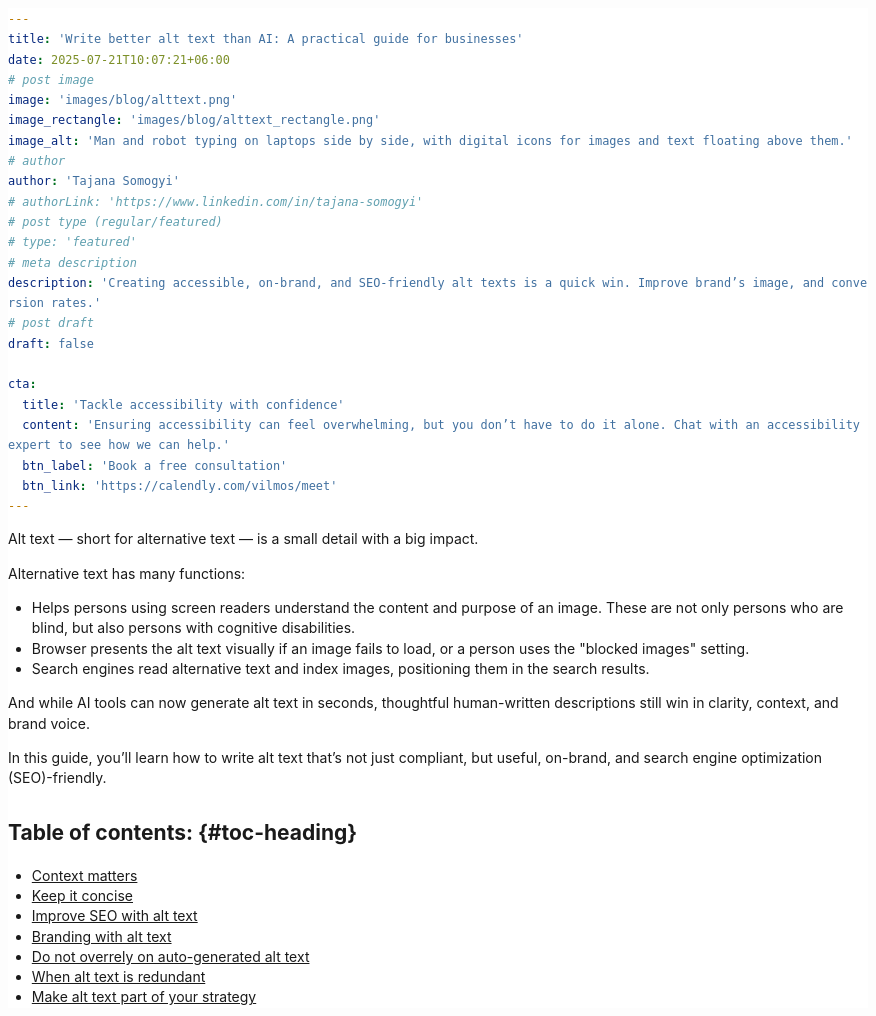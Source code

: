 ```yaml
---
title: 'Write better alt text than AI: A practical guide for businesses'
date: 2025-07-21T10:07:21+06:00
# post image
image: 'images/blog/alttext.png'
image_rectangle: 'images/blog/alttext_rectangle.png'
image_alt: 'Man and robot typing on laptops side by side, with digital icons for images and text floating above them.'
# author
author: 'Tajana Somogyi'
# authorLink: 'https://www.linkedin.com/in/tajana-somogyi'
# post type (regular/featured)
# type: 'featured'
# meta description
description: 'Creating accessible, on-brand, and SEO-friendly alt texts is a quick win. Improve brand’s image, and conversion rates.'
# post draft
draft: false

cta:
  title: 'Tackle accessibility with confidence'
  content: 'Ensuring accessibility can feel overwhelming, but you don’t have to do it alone. Chat with an accessibility expert to see how we can help.'
  btn_label: 'Book a free consultation'
  btn_link: 'https://calendly.com/vilmos/meet'
---
```


Alt text — short for alternative text — is a small detail with a big impact.

<p id="functions">Alternative text has many functions:</p>

<ul aria-labelledby="functions">
  <li>Helps persons using screen readers understand the content and purpose of an image. These are not only persons who are blind, but also persons with cognitive disabilities.</li>
  <li>Browser presents the alt text visually if an image fails to load, or a person uses the "blocked images" setting.</li>
  <li>Search engines read alternative text and index images, positioning them in the search results.</li>
</ul>

And while AI tools can now generate alt text in seconds, thoughtful human-written descriptions still win in clarity, context, and brand voice.

In this guide, you’ll learn how to write alt text that’s not just compliant, but useful, on-brand, and search engine optimization (SEO)-friendly.

## Table of contents: {#toc-heading}

<ul aria-labelledby="toc-heading">
  <li><a href="#context-matters">Context matters</a></li>
  <li><a href="#keep-it-concise">Keep it concise</a></li>
  <li><a href="#improve-seo-with-alt-text">Improve SEO with alt text</a></li>
  <li><a href="#branding-with-alt-text">Branding with alt text</a></li>
  <li><a href="#do-not-overrely-on-auto-generated-alt-text">Do not overrely on auto-generated alt text</a></li>
  <li><a href="#when-alt-text-is-redundant">When alt text is redundant</a></li>
  <li><a href="#make-alt-text-part-of-your-strategy">Make alt text part of your strategy</a></li>
</ul>
